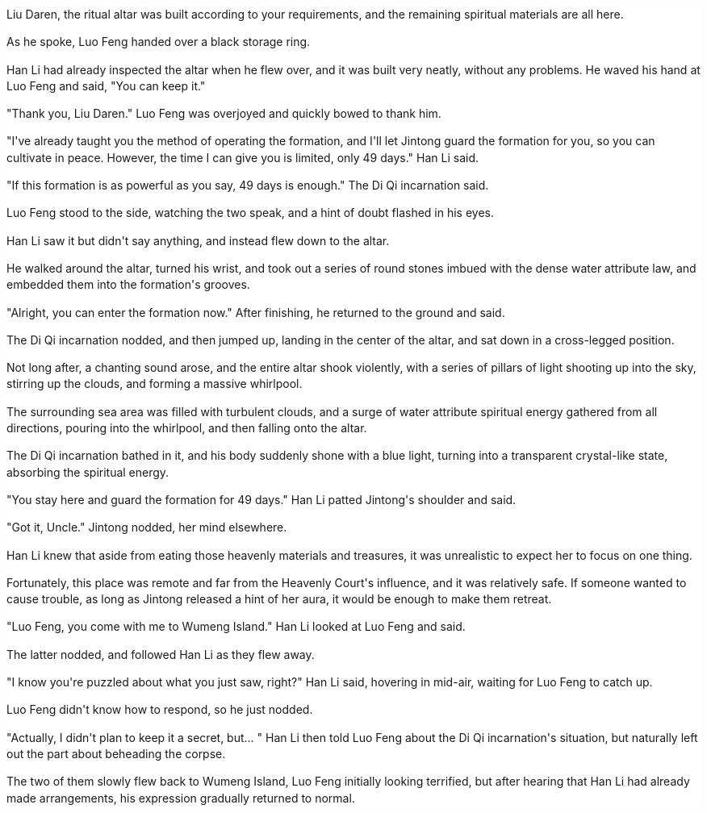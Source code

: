 Liu Daren, the ritual altar was built according to your requirements, and the remaining spiritual materials are all here. 

As he spoke, Luo Feng handed over a black storage ring. 

Han Li had already inspected the altar when he flew over, and it was built very neatly, without any problems. He waved his hand at Luo Feng and said, "You can keep it."

"Thank you, Liu Daren." Luo Feng was overjoyed and quickly bowed to thank him.

"I've already taught you the method of operating the formation, and I'll let Jintong guard the formation for you, so you can cultivate in peace. However, the time I can give you is limited, only 49 days." Han Li said.

"If this formation is as powerful as you say, 49 days is enough." The Di Qi incarnation said.

Luo Feng stood to the side, watching the two speak, and a hint of doubt flashed in his eyes.

Han Li saw it but didn't say anything, and instead flew down to the altar.

He walked around the altar, turned his wrist, and took out a series of round stones imbued with the dense water attribute law, and embedded them into the formation's grooves.

"Alright, you can enter the formation now." After finishing, he returned to the ground and said.

The Di Qi incarnation nodded, and then jumped up, landing in the center of the altar, and sat down in a cross-legged position.

Not long after, a chanting sound arose, and the entire altar shook violently, with a series of pillars of light shooting up into the sky, stirring up the clouds, and forming a massive whirlpool.

The surrounding sea area was filled with turbulent clouds, and a surge of water attribute spiritual energy gathered from all directions, pouring into the whirlpool, and then falling onto the altar.

The Di Qi incarnation bathed in it, and his body suddenly shone with a blue light, turning into a transparent crystal-like state, absorbing the spiritual energy.

"You stay here and guard the formation for 49 days." Han Li patted Jintong's shoulder and said.

"Got it, Uncle." Jintong nodded, her mind elsewhere.

Han Li knew that aside from eating those heavenly materials and treasures, it was unrealistic to expect her to focus on one thing.

Fortunately, this place was remote and far from the Heavenly Court's influence, and it was relatively safe. If someone wanted to cause trouble, as long as Jintong released a hint of her aura, it would be enough to make them retreat.

"Luo Feng, you come with me to Wumeng Island." Han Li looked at Luo Feng and said.

The latter nodded, and followed Han Li as they flew away.

"I know you're puzzled about what you just saw, right?" Han Li said, hovering in mid-air, waiting for Luo Feng to catch up.

Luo Feng didn't know how to respond, so he just nodded.

"Actually, I didn't plan to keep it a secret, but... " Han Li then told Luo Feng about the Di Qi incarnation's situation, but naturally left out the part about beheading the corpse.

The two of them slowly flew back to Wumeng Island, Luo Feng initially looking terrified, but after hearing that Han Li had already made arrangements, his expression gradually returned to normal.
